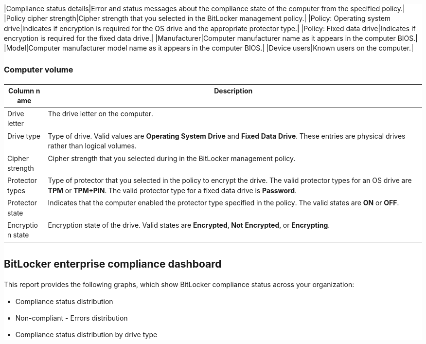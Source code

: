 |Compliance status details|Error and status messages about the compliance state of the computer from the specified policy.|
|Policy cipher strength|Cipher strength that you selected in the BitLocker management policy.|
|Policy: Operating system drive|Indicates if encryption is required for the OS drive and the appropriate protector type.|
|Policy: Fixed data drive|Indicates if encryption is required for the fixed data drive.|
|Manufacturer|Computer manufacturer name as it appears in the computer BIOS.|
|Model|Computer manufacturer model name as it appears in the computer BIOS.|
|Device users|Known users on the computer.|

### <a name="bkmk_volume"></a> Computer volume

|Column&nbsp;name|Description|
|----------------|----|
|Drive letter|The drive letter on the computer.|
|Drive type|Type of drive. Valid values are **Operating System Drive** and **Fixed Data Drive**. These entries are physical drives rather than logical volumes.|
|Cipher strength|Cipher strength that you selected during in the BitLocker management policy.|
|Protector types|Type of protector that you selected in the policy to encrypt the drive. The valid protector types for an OS drive are **TPM** or **TPM+PIN**. The valid protector type for a fixed data drive is **Password**.|
|Protector state|Indicates that the computer enabled the protector type specified in the policy. The valid states are **ON** or **OFF**.|
|Encryption state|Encryption state of the drive. Valid states are **Encrypted**, **Not Encrypted**, or **Encrypting**.|

## <a name="bkmk-dashboard"></a> BitLocker enterprise compliance dashboard

This report provides the following graphs, which show BitLocker compliance status across your organization:

- Compliance status distribution

- Non-compliant - Errors distribution

- Compliance status distribution by drive type
